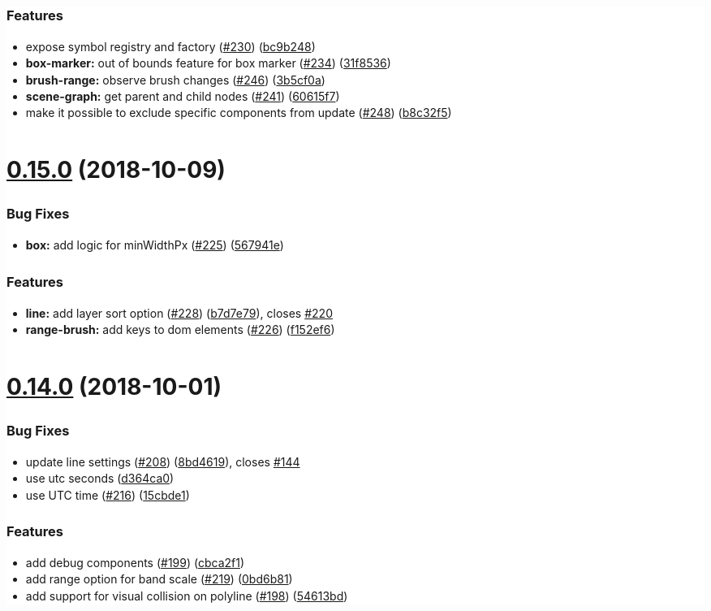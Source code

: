 ### Features

- expose symbol registry and factory ([#230](https://github.com/qlik-oss/picasso.js/issues/230)) ([bc9b248](https://github.com/qlik-oss/picasso.js/commit/bc9b248))
- **box-marker:** out of bounds feature for box marker ([#234](https://github.com/qlik-oss/picasso.js/issues/234)) ([31f8536](https://github.com/qlik-oss/picasso.js/commit/31f8536))
- **brush-range:** observe brush changes ([#246](https://github.com/qlik-oss/picasso.js/issues/246)) ([3b5cf0a](https://github.com/qlik-oss/picasso.js/commit/3b5cf0a))
- **scene-graph:** get parent and child nodes ([#241](https://github.com/qlik-oss/picasso.js/issues/241)) ([60615f7](https://github.com/qlik-oss/picasso.js/commit/60615f7))
- make it possible to exclude specific components from update ([#248](https://github.com/qlik-oss/picasso.js/issues/248)) ([b8c32f5](https://github.com/qlik-oss/picasso.js/commit/b8c32f5))

<a name="0.15.0"></a>

# [0.15.0](https://github.com/qlik-oss/picasso.js/compare/v0.14.0...v0.15.0) (2018-10-09)

### Bug Fixes

- **box:** add logic for minWidthPx ([#225](https://github.com/qlik-oss/picasso.js/issues/225)) ([567941e](https://github.com/qlik-oss/picasso.js/commit/567941e))

### Features

- **line:** add layer sort option ([#228](https://github.com/qlik-oss/picasso.js/issues/228)) ([b7d7e79](https://github.com/qlik-oss/picasso.js/commit/b7d7e79)), closes [#220](https://github.com/qlik-oss/picasso.js/issues/220)
- **range-brush:** add keys to dom elements ([#226](https://github.com/qlik-oss/picasso.js/issues/226)) ([f152ef6](https://github.com/qlik-oss/picasso.js/commit/f152ef6))

<a name="0.14.0"></a>

# [0.14.0](https://github.com/qlik-oss/picasso.js/compare/v0.13.3...v0.14.0) (2018-10-01)

### Bug Fixes

- update line settings ([#208](https://github.com/qlik-oss/picasso.js/issues/208)) ([8bd4619](https://github.com/qlik-oss/picasso.js/commit/8bd4619)), closes [#144](https://github.com/qlik-oss/picasso.js/issues/144)
- use utc seconds ([d364ca0](https://github.com/qlik-oss/picasso.js/commit/d364ca0))
- use UTC time ([#216](https://github.com/qlik-oss/picasso.js/issues/216)) ([15cbde1](https://github.com/qlik-oss/picasso.js/commit/15cbde1))

### Features

- add debug components ([#199](https://github.com/qlik-oss/picasso.js/issues/199)) ([cbca2f1](https://github.com/qlik-oss/picasso.js/commit/cbca2f1))
- add range option for band scale ([#219](https://github.com/qlik-oss/picasso.js/issues/219)) ([0bd6b81](https://github.com/qlik-oss/picasso.js/commit/0bd6b81))
- add support for visual collision on polyline ([#198](https://github.com/qlik-oss/picasso.js/issues/198)) ([54613bd](https://github.com/qlik-oss/picasso.js/commit/54613bd))
